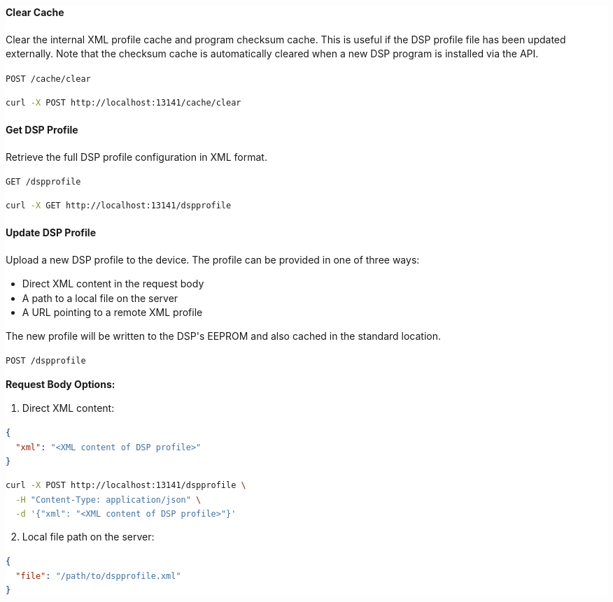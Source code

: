 #### Clear Cache

Clear the internal XML profile cache and program checksum cache. This is useful if the DSP profile file has been updated externally. Note that the checksum cache is automatically cleared when a new DSP program is installed via the API.

```
POST /cache/clear
```

```bash
curl -X POST http://localhost:13141/cache/clear
```

#### Get DSP Profile

Retrieve the full DSP profile configuration in XML format.

```
GET /dspprofile
```

```bash
curl -X GET http://localhost:13141/dspprofile
```

#### Update DSP Profile

Upload a new DSP profile to the device. The profile can be provided in one of three ways:
- Direct XML content in the request body
- A path to a local file on the server
- A URL pointing to a remote XML profile

The new profile will be written to the DSP's EEPROM and also cached in the standard location.

```
POST /dspprofile
```

**Request Body Options:**

1. Direct XML content:
```json
{
  "xml": "<XML content of DSP profile>"
}
```

```bash
curl -X POST http://localhost:13141/dspprofile \
  -H "Content-Type: application/json" \
  -d '{"xml": "<XML content of DSP profile>"}'
```

2. Local file path on the server:
```json
{
  "file": "/path/to/dspprofile.xml"
}
```
